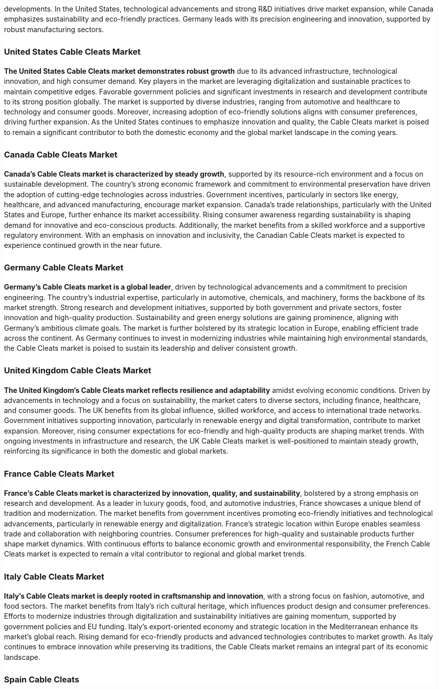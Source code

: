 developments. In the United States, technological advancements and strong R&amp;D initiatives drive market expansion, while Canada emphasizes sustainability and eco-friendly practices. Germany leads with its precision engineering and innovation, supported by robust manufacturing sectors.</span></em></p></blockquote><h3><strong>United States Cable Cleats Market</strong></h3><p><strong>The United States Cable Cleats market demonstrates robust growth</strong> due to its advanced infrastructure, technological innovation, and high consumer demand. Key players in the market are leveraging digitalization and sustainable practices to maintain competitive edges. Favorable government policies and significant investments in research and development contribute to its strong position globally. The market is supported by diverse industries, ranging from automotive and healthcare to technology and consumer goods. Moreover, increasing adoption of eco-friendly solutions aligns with consumer preferences, driving further expansion. As the United States continues to emphasize innovation and quality, the Cable Cleats market is poised to remain a significant contributor to both the domestic economy and the global market landscape in the coming years.</p><h3><strong>Canada Cable Cleats Market</strong></h3><p><strong>Canada&rsquo;s Cable Cleats market is characterized by steady growth</strong>, supported by its resource-rich environment and a focus on sustainable development. The country&rsquo;s strong economic framework and commitment to environmental preservation have driven the adoption of cutting-edge technologies across industries. Government incentives, particularly in sectors like energy, healthcare, and advanced manufacturing, encourage market expansion. Canada&rsquo;s trade relationships, particularly with the United States and Europe, further enhance its market accessibility. Rising consumer awareness regarding sustainability is shaping demand for innovative and eco-conscious products. Additionally, the market benefits from a skilled workforce and a supportive regulatory environment. With an emphasis on innovation and inclusivity, the Canadian Cable Cleats market is expected to experience continued growth in the near future.</p><h3><strong>Germany Cable Cleats Market</strong></h3><p><strong>Germany&rsquo;s Cable Cleats market is a global leader</strong>, driven by technological advancements and a commitment to precision engineering. The country&rsquo;s industrial expertise, particularly in automotive, chemicals, and machinery, forms the backbone of its market strength. Strong research and development initiatives, supported by both government and private sectors, foster innovation and high-quality production. Sustainability and green energy solutions are gaining prominence, aligning with Germany&rsquo;s ambitious climate goals. The market is further bolstered by its strategic location in Europe, enabling efficient trade across the continent. As Germany continues to invest in modernizing industries while maintaining high environmental standards, the Cable Cleats market is poised to sustain its leadership and deliver consistent growth.</p><h3><strong>United Kingdom Cable Cleats Market</strong></h3><p><strong>The United Kingdom&rsquo;s Cable Cleats market reflects resilience and adaptability</strong> amidst evolving economic conditions. Driven by advancements in technology and a focus on sustainability, the market caters to diverse sectors, including finance, healthcare, and consumer goods. The UK benefits from its global influence, skilled workforce, and access to international trade networks. Government initiatives supporting innovation, particularly in renewable energy and digital transformation, contribute to market expansion. Moreover, rising consumer expectations for eco-friendly and high-quality products are shaping market trends. With ongoing investments in infrastructure and research, the UK Cable Cleats market is well-positioned to maintain steady growth, reinforcing its significance in both the domestic and global markets.</p><h3><strong>France Cable Cleats Market</strong></h3><p><strong>France&rsquo;s Cable Cleats market is characterized by innovation, quality, and sustainability</strong>, bolstered by a strong emphasis on research and development. As a leader in luxury goods, food, and automotive industries, France showcases a unique blend of tradition and modernization. The market benefits from government incentives promoting eco-friendly initiatives and technological advancements, particularly in renewable energy and digitalization. France&rsquo;s strategic location within Europe enables seamless trade and collaboration with neighboring countries. Consumer preferences for high-quality and sustainable products further shape market dynamics. With continuous efforts to balance economic growth and environmental responsibility, the French Cable Cleats market is expected to remain a vital contributor to regional and global market trends.</p><h3><strong>Italy Cable Cleats Market</strong></h3><p><strong>Italy&rsquo;s Cable Cleats market is deeply rooted in craftsmanship and innovation</strong>, with a strong focus on fashion, automotive, and food sectors. The market benefits from Italy&rsquo;s rich cultural heritage, which influences product design and consumer preferences. Efforts to modernize industries through digitalization and sustainability initiatives are gaining momentum, supported by government policies and EU funding. Italy&rsquo;s export-oriented economy and strategic location in the Mediterranean enhance its market&rsquo;s global reach. Rising demand for eco-friendly products and advanced technologies contributes to market growth. As Italy continues to embrace innovation while preserving its traditions, the Cable Cleats market remains an integral part of its economic landscape.</p><h3><strong>Spain Cable Cleats